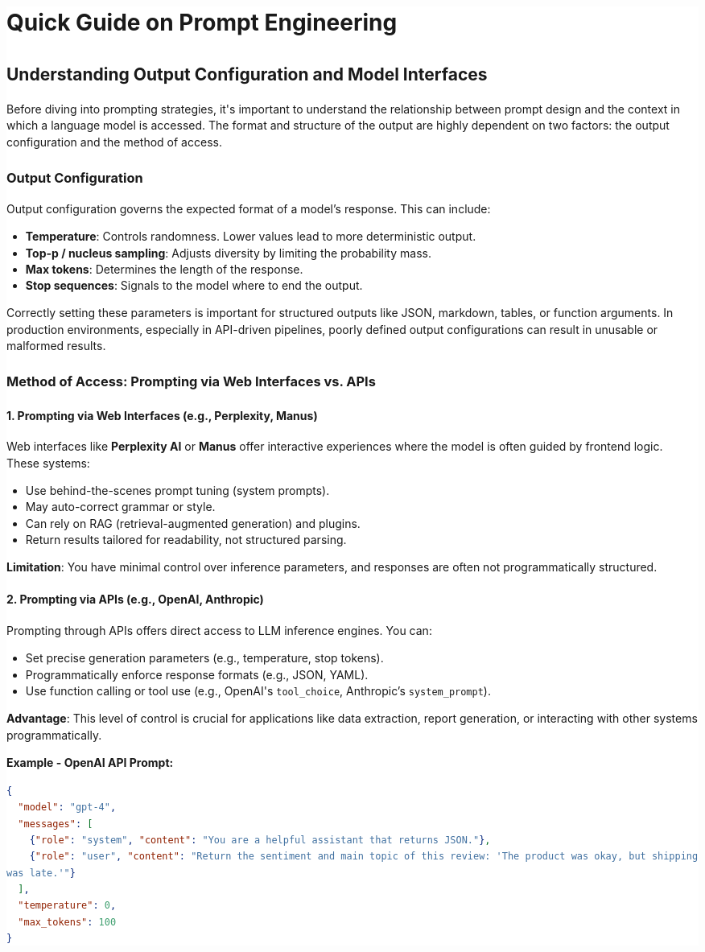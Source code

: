 # Quick Guide on Prompt Engineering

## Understanding Output Configuration and Model Interfaces

Before diving into prompting strategies, it's important to understand the relationship between prompt design and the context in which a language model is accessed. The format and structure of the output are highly dependent on two factors: the output configuration and the method of access.

### Output Configuration

Output configuration governs the expected format of a model’s response. This can include:

* **Temperature**: Controls randomness. Lower values lead to more deterministic output.
* **Top-p / nucleus sampling**: Adjusts diversity by limiting the probability mass.
* **Max tokens**: Determines the length of the response.
* **Stop sequences**: Signals to the model where to end the output.

Correctly setting these parameters is important for structured outputs like JSON, markdown, tables, or function arguments. In production environments, especially in API-driven pipelines, poorly defined output configurations can result in unusable or malformed results.

### Method of Access: Prompting via Web Interfaces vs. APIs

#### 1. Prompting via Web Interfaces (e.g., Perplexity, Manus)

Web interfaces like **Perplexity AI** or **Manus** offer interactive experiences where the model is often guided by frontend logic. These systems:

* Use behind-the-scenes prompt tuning (system prompts).
* May auto-correct grammar or style.
* Can rely on RAG (retrieval-augmented generation) and plugins.
* Return results tailored for readability, not structured parsing.

**Limitation**: You have minimal control over inference parameters, and responses are often not programmatically structured.

#### 2. Prompting via APIs (e.g., OpenAI, Anthropic)

Prompting through APIs offers direct access to LLM inference engines. You can:

* Set precise generation parameters (e.g., temperature, stop tokens).
* Programmatically enforce response formats (e.g., JSON, YAML).
* Use function calling or tool use (e.g., OpenAI's `tool_choice`, Anthropic’s `system_prompt`).

**Advantage**: This level of control is crucial for applications like data extraction, report generation, or interacting with other systems programmatically.

**Example - OpenAI API Prompt:**

```json
{
  "model": "gpt-4",
  "messages": [
    {"role": "system", "content": "You are a helpful assistant that returns JSON."},
    {"role": "user", "content": "Return the sentiment and main topic of this review: 'The product was okay, but shipping was late.'"}
  ],
  "temperature": 0,
  "max_tokens": 100
}
```
